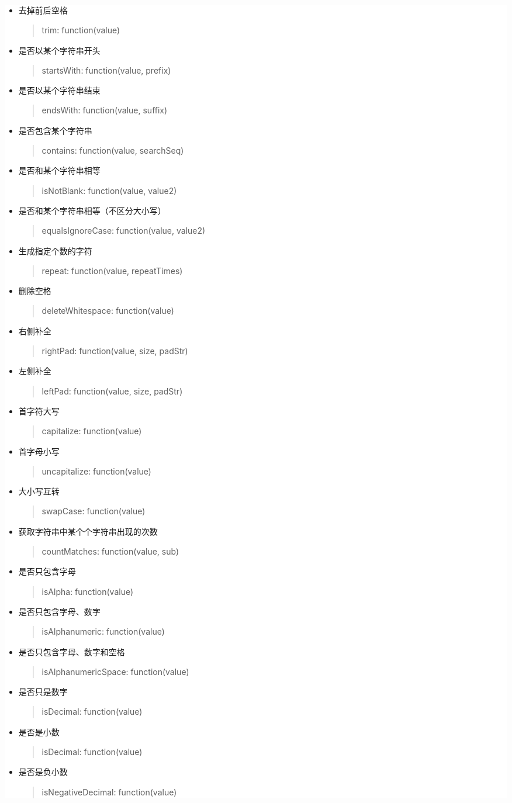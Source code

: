 -   去掉前后空格
     >trim: function(value)
     
-  是否以某个字符串开头
	 >startsWith: function(value, prefix)
	 
-  是否以某个字符串结束
	 >endsWith: function(value, suffix)
	 
-  是否包含某个字符串
	 >contains: function(value, searchSeq)	 

-  是否和某个字符串相等
	 >isNotBlank: function(value, value2)
 
-  是否和某个字符串相等（不区分大小写）
     >equalsIgnoreCase: function(value, value2)
     
-  生成指定个数的字符
	 >repeat: function(value, repeatTimes)

-   删除空格
	 >deleteWhitespace: function(value)

-  右侧补全
	 >rightPad: function(value, size, padStr)

-  左侧补全
	 >leftPad: function(value, size, padStr)

-  首字符大写
	 >capitalize: function(value)

-  首字母小写
	 >uncapitalize: function(value)

-  大小写互转
	 >swapCase: function(value)

-  获取字符串中某个个字符串出现的次数
	 >countMatches: function(value, sub)

-  是否只包含字母
	 >isAlpha: function(value)

-  是否只包含字母、数字
	 >isAlphanumeric: function(value)

-  是否只包含字母、数字和空格
	 >isAlphanumericSpace: function(value)

-  是否只是数字
	 >isDecimal: function(value)

-  是否是小数
	 >isDecimal: function(value)

-  是否是负小数
	 >isNegativeDecimal: function(value)
